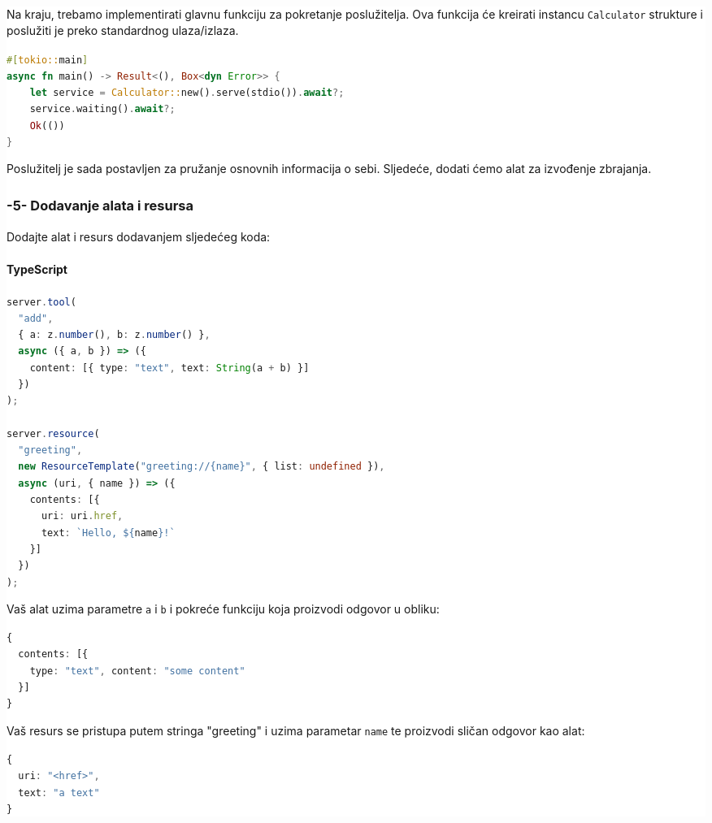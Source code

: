 Na kraju, trebamo implementirati glavnu funkciju za pokretanje poslužitelja. Ova funkcija će kreirati instancu `Calculator` strukture i poslužiti je preko standardnog ulaza/izlaza.

```rust
#[tokio::main]
async fn main() -> Result<(), Box<dyn Error>> {
    let service = Calculator::new().serve(stdio()).await?;
    service.waiting().await?;
    Ok(())
}
```

Poslužitelj je sada postavljen za pružanje osnovnih informacija o sebi. Sljedeće, dodati ćemo alat za izvođenje zbrajanja.

### -5- Dodavanje alata i resursa

Dodajte alat i resurs dodavanjem sljedećeg koda:

#### TypeScript

```typescript
server.tool(
  "add",
  { a: z.number(), b: z.number() },
  async ({ a, b }) => ({
    content: [{ type: "text", text: String(a + b) }]
  })
);

server.resource(
  "greeting",
  new ResourceTemplate("greeting://{name}", { list: undefined }),
  async (uri, { name }) => ({
    contents: [{
      uri: uri.href,
      text: `Hello, ${name}!`
    }]
  })
);
```

Vaš alat uzima parametre `a` i `b` i pokreće funkciju koja proizvodi odgovor u obliku:

```typescript
{
  contents: [{
    type: "text", content: "some content"
  }]
}
```

Vaš resurs se pristupa putem stringa "greeting" i uzima parametar `name` te proizvodi sličan odgovor kao alat:

```typescript
{
  uri: "<href>",
  text: "a text"
}
```
